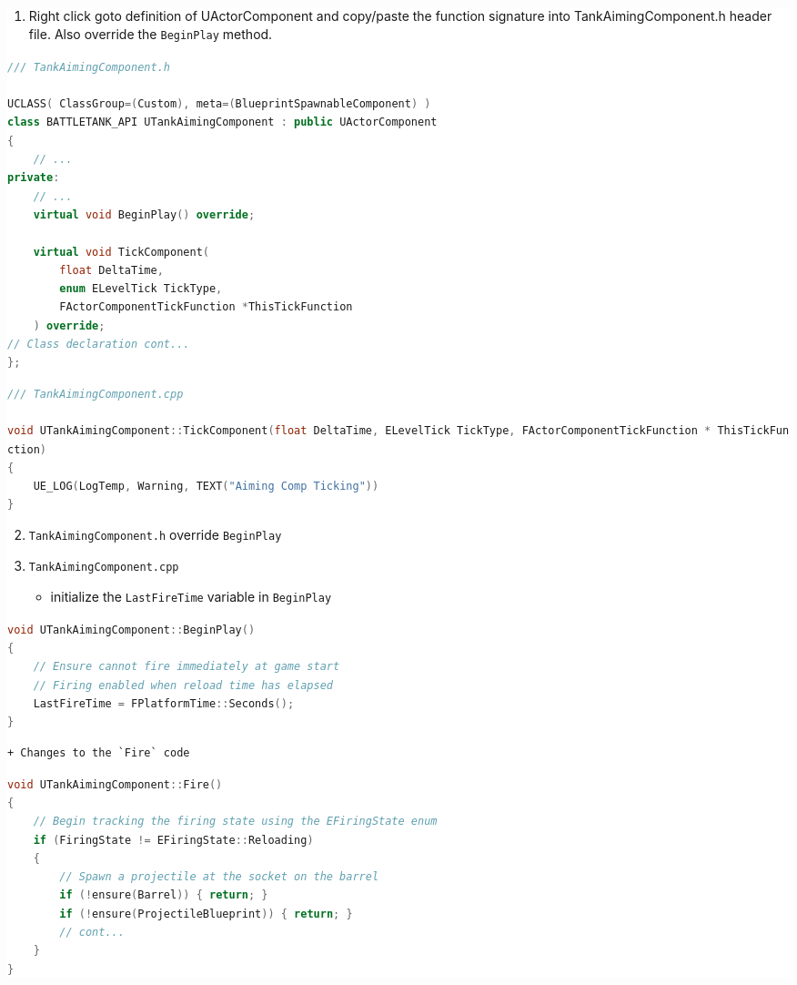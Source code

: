 1. Right click goto definition of UActorComponent and copy/paste the function signature into TankAimingComponent.h header file. Also override the `BeginPlay` method.

```cpp
/// TankAimingComponent.h

UCLASS( ClassGroup=(Custom), meta=(BlueprintSpawnableComponent) )
class BATTLETANK_API UTankAimingComponent : public UActorComponent
{
	// ...
private:
	// ...
	virtual void BeginPlay() override;

	virtual void TickComponent(
		float DeltaTime,
		enum ELevelTick TickType,
		FActorComponentTickFunction *ThisTickFunction
	) override;
// Class declaration cont...
};
```

```cpp
/// TankAimingComponent.cpp

void UTankAimingComponent::TickComponent(float DeltaTime, ELevelTick TickType, FActorComponentTickFunction * ThisTickFunction)
{
	UE_LOG(LogTemp, Warning, TEXT("Aiming Comp Ticking"))
}
```

2. `TankAimingComponent.h` override `BeginPlay`

3. `TankAimingComponent.cpp`

	+ initialize the `LastFireTime` variable in `BeginPlay`

```cpp
void UTankAimingComponent::BeginPlay()
{
	// Ensure cannot fire immediately at game start
	// Firing enabled when reload time has elapsed
	LastFireTime = FPlatformTime::Seconds();
}
```

	+ Changes to the `Fire` code

```cpp
void UTankAimingComponent::Fire()
{
	// Begin tracking the firing state using the EFiringState enum
	if (FiringState != EFiringState::Reloading)
	{
		// Spawn a projectile at the socket on the barrel
		if (!ensure(Barrel)) { return; }
		if (!ensure(ProjectileBlueprint)) { return; }
		// cont...
	}
}
```
